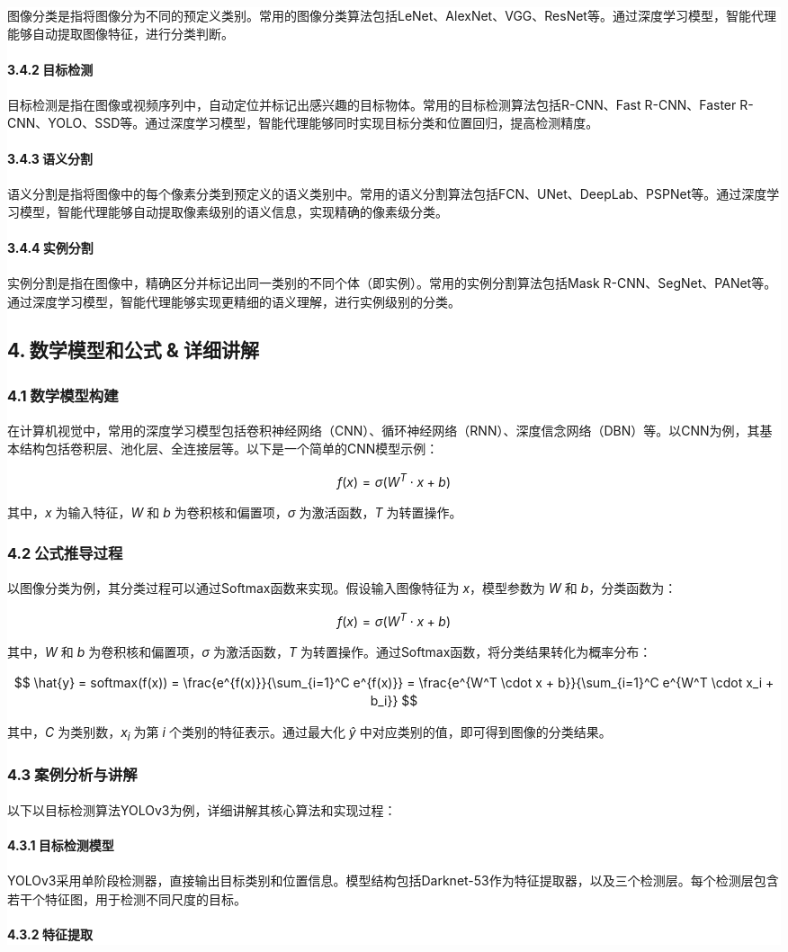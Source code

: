 图像分类是指将图像分为不同的预定义类别。常用的图像分类算法包括LeNet、AlexNet、VGG、ResNet等。通过深度学习模型，智能代理能够自动提取图像特征，进行分类判断。

#### 3.4.2 目标检测

目标检测是指在图像或视频序列中，自动定位并标记出感兴趣的目标物体。常用的目标检测算法包括R-CNN、Fast R-CNN、Faster R-CNN、YOLO、SSD等。通过深度学习模型，智能代理能够同时实现目标分类和位置回归，提高检测精度。

#### 3.4.3 语义分割

语义分割是指将图像中的每个像素分类到预定义的语义类别中。常用的语义分割算法包括FCN、UNet、DeepLab、PSPNet等。通过深度学习模型，智能代理能够自动提取像素级别的语义信息，实现精确的像素级分类。

#### 3.4.4 实例分割

实例分割是指在图像中，精确区分并标记出同一类别的不同个体（即实例）。常用的实例分割算法包括Mask R-CNN、SegNet、PANet等。通过深度学习模型，智能代理能够实现更精细的语义理解，进行实例级别的分类。

## 4. 数学模型和公式 & 详细讲解

### 4.1 数学模型构建

在计算机视觉中，常用的深度学习模型包括卷积神经网络（CNN）、循环神经网络（RNN）、深度信念网络（DBN）等。以CNN为例，其基本结构包括卷积层、池化层、全连接层等。以下是一个简单的CNN模型示例：

$$
f(x) = \sigma(W^T \cdot x + b)
$$

其中，$x$ 为输入特征，$W$ 和 $b$ 为卷积核和偏置项，$\sigma$ 为激活函数，$T$ 为转置操作。

### 4.2 公式推导过程

以图像分类为例，其分类过程可以通过Softmax函数来实现。假设输入图像特征为 $x$，模型参数为 $W$ 和 $b$，分类函数为：

$$
f(x) = \sigma(W^T \cdot x + b)
$$

其中，$W$ 和 $b$ 为卷积核和偏置项，$\sigma$ 为激活函数，$T$ 为转置操作。通过Softmax函数，将分类结果转化为概率分布：

$$
\hat{y} = softmax(f(x)) = \frac{e^{f(x)}}{\sum_{i=1}^C e^{f(x)}} = \frac{e^{W^T \cdot x + b}}{\sum_{i=1}^C e^{W^T \cdot x_i + b_i}}
$$

其中，$C$ 为类别数，$x_i$ 为第 $i$ 个类别的特征表示。通过最大化 $\hat{y}$ 中对应类别的值，即可得到图像的分类结果。

### 4.3 案例分析与讲解

以下以目标检测算法YOLOv3为例，详细讲解其核心算法和实现过程：

#### 4.3.1 目标检测模型

YOLOv3采用单阶段检测器，直接输出目标类别和位置信息。模型结构包括Darknet-53作为特征提取器，以及三个检测层。每个检测层包含若干个特征图，用于检测不同尺度的目标。

#### 4.3.2 特征提取
